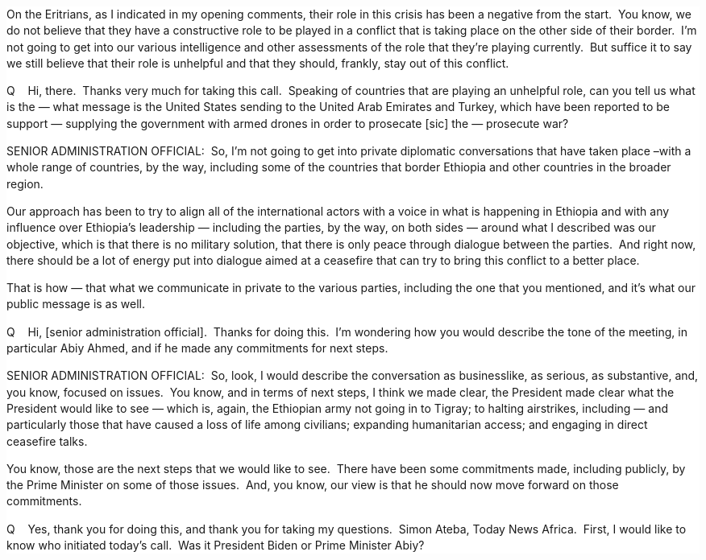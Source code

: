 On the Eritrians, as I indicated in my opening comments, their role in
this crisis has been a negative from the start.  You know, we do not
believe that they have a constructive role to be played in a conflict
that is taking place on the other side of their border.  I’m not going
to get into our various intelligence and other assessments of the role
that they’re playing currently.  But suffice it to say we still believe
that their role is unhelpful and that they should, frankly, stay out of
this conflict.   
  
Q    Hi, there.  Thanks very much for taking this call.  Speaking of
countries that are playing an unhelpful role, can you tell us what is
the — what message is the United States sending to the United Arab
Emirates and Turkey, which have been reported to be support — supplying
the government with armed drones in order to prosecate \[sic\] the —
prosecute war?  
  
SENIOR ADMINISTRATION OFFICIAL:  So, I’m not going to get into private
diplomatic conversations that have taken place –with a whole range of
countries, by the way, including some of the countries that border
Ethiopia and other countries in the broader region.   
  
Our approach has been to try to align all of the international actors
with a voice in what is happening in Ethiopia and with any influence
over Ethiopia’s leadership — including the parties, by the way, on both
sides — around what I described was our objective, which is that there
is no military solution, that there is only peace through dialogue
between the parties.  And right now, there should be a lot of energy put
into dialogue aimed at a ceasefire that can try to bring this conflict
to a better place.   
  
That is how — that what we communicate in private to the various
parties, including the one that you mentioned, and it’s what our public
message is as well.   
  
Q    Hi, \[senior administration official\].  Thanks for doing this. 
I’m wondering how you would describe the tone of the meeting, in
particular Abiy Ahmed, and if he made any commitments for next steps.  
  
SENIOR ADMINISTRATION OFFICIAL:  So, look, I would describe the
conversation as businesslike, as serious, as substantive, and, you know,
focused on issues.  You know, and in terms of next steps, I think we
made clear, the President made clear what the President would like to
see — which is, again, the Ethiopian army not going in to Tigray; to
halting airstrikes, including — and particularly those that have caused
a loss of life among civilians; expanding humanitarian access; and
engaging in direct ceasefire talks.  
  
You know, those are the next steps that we would like to see.  There
have been some commitments made, including publicly, by the Prime
Minister on some of those issues.  And, you know, our view is that he
should now move forward on those commitments.   
  
Q    Yes, thank you for doing this, and thank you for taking my
questions.  Simon Ateba, Today News Africa.  First, I would like to know
who initiated today’s call.  Was it President Biden or Prime Minister
Abiy?  
  